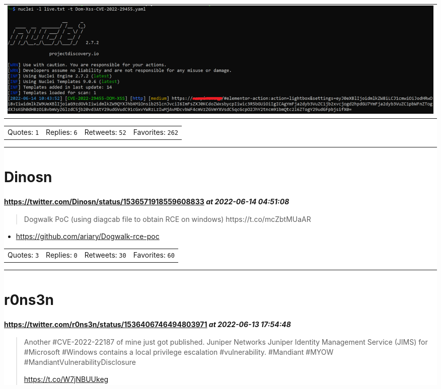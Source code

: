 
<table><tr>
<td><img src="pictures/http+++pbs.twimg.com+media+FVMAyR7VsAEJVs0.png" alt="http://pbs.twimg.com/media/FVMAyR7VsAEJVs0.png"></td>
</table></tr>
<table><tr>
<td>Quotes: <code>1</code></td>
<td>Replies: <code>6</code></td>
<td>Retweets: <code>52</code></td>
<td>Favorites: <code>262</code></td>
</tr></table>

---

# Dinosn
**https://twitter.com/Dinosn/status/1536571918559608833 _at 2022-06-14 04:51:08_**
<blockquote>
Dogwalk PoC (using diagcab file to obtain RCE on windows) https://t.co/mcZbtMUaAR
</blockquote>

* https://github.com/ariary/Dogwalk-rce-poc

<table><tr>
<td>Quotes: <code>3</code></td>
<td>Replies: <code>0</code></td>
<td>Retweets: <code>30</code></td>
<td>Favorites: <code>60</code></td>
</tr></table>

---

# r0ns3n
**https://twitter.com/r0ns3n/status/1536406746494803971 _at 2022-06-13 17:54:48_**
<blockquote>
Another #CVE-2022-22187 of mine just got published. Juniper Networks Juniper Identity Management Service (JIMS) for #Microsoft #Windows contains a local privilege escalation #vulnerability.
#Mandiant #MYOW #MandiantVulnerabilityDisclosure 

https://t.co/W7jNBUUkeg
</blockquote>
